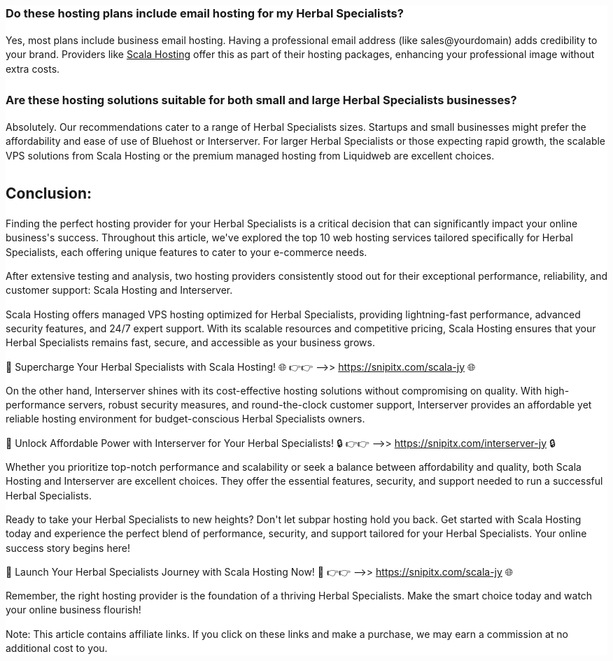 ### Do these hosting plans include email hosting for my Herbal Specialists? 
Yes, most plans include business email hosting. Having a professional email address (like sales@yourdomain) adds credibility to your brand. Providers like [Scala Hosting](https://snipitx.com/scala-jy) offer this as part of their hosting packages, enhancing your professional image without extra costs.

### Are these hosting solutions suitable for both small and large Herbal Specialists businesses? 
Absolutely. Our recommendations cater to a range of Herbal Specialists sizes. Startups and small businesses might prefer the affordability and ease of use of Bluehost or Interserver. For larger Herbal Specialists or those expecting rapid growth, the scalable VPS solutions from Scala Hosting or the premium managed hosting from Liquidweb are excellent choices.

## Conclusion:

Finding the perfect hosting provider for your Herbal Specialists is a critical decision that can significantly impact your online business's success. Throughout this article, we've explored the top 10 web hosting services tailored specifically for Herbal Specialists, each offering unique features to cater to your e-commerce needs.

After extensive testing and analysis, two hosting providers consistently stood out for their exceptional performance, reliability, and customer support: Scala Hosting and Interserver.

Scala Hosting offers managed VPS hosting optimized for Herbal Specialists, providing lightning-fast performance, advanced security features, and 24/7 expert support. With its scalable resources and competitive pricing, Scala Hosting ensures that your Herbal Specialists remains fast, secure, and accessible as your business grows.

🚀 Supercharge Your Herbal Specialists with Scala Hosting! 🌐
👉👉 -->> https://snipitx.com/scala-jy 🌐

On the other hand, Interserver shines with its cost-effective hosting solutions without compromising on quality. With high-performance servers, robust security measures, and round-the-clock customer support, Interserver provides an affordable yet reliable hosting environment for budget-conscious Herbal Specialists owners.

💸 Unlock Affordable Power with Interserver for Your Herbal Specialists! 🔒
👉👉 -->> https://snipitx.com/interserver-jy 🔒

Whether you prioritize top-notch performance and scalability or seek a balance between affordability and quality, both Scala Hosting and Interserver are excellent choices. They offer the essential features, security, and support needed to run a successful Herbal Specialists.

Ready to take your Herbal Specialists to new heights? Don't let subpar hosting hold you back. Get started with Scala Hosting today and experience the perfect blend of performance, security, and support tailored for your Herbal Specialists. Your online success story begins here!

🚀 Launch Your Herbal Specialists Journey with Scala Hosting Now! 🌟
👉👉 -->> https://snipitx.com/scala-jy 🌐

Remember, the right hosting provider is the foundation of a thriving Herbal Specialists. Make the smart choice today and watch your online business flourish!

Note: This article contains affiliate links. If you click on these links and make a purchase, we may earn a commission at no additional cost to you.